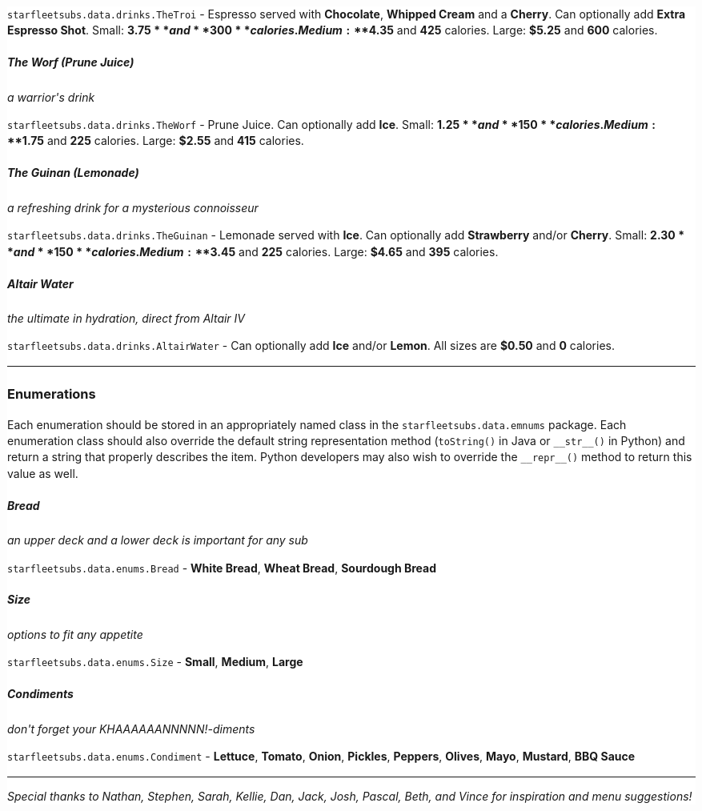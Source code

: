 `starfleetsubs.data.drinks.TheTroi` - Espresso served with **Chocolate**,  **Whipped Cream** and a **Cherry**. Can optionally add **Extra Espresso Shot**. Small: **$3.75** and **300** calories. Medium: **$4.35** and **425** calories. Large: **$5.25** and **600** calories.

##### The Worf (Prune Juice)

_a warrior's drink_

`starfleetsubs.data.drinks.TheWorf` - Prune Juice. Can optionally add **Ice**. Small: **$1.25** and **150** calories. Medium: **$1.75** and **225** calories. Large: **$2.55** and **415** calories.

##### The Guinan (Lemonade)

_a refreshing drink for a mysterious connoisseur_

`starfleetsubs.data.drinks.TheGuinan` - Lemonade served with **Ice**. Can optionally add **Strawberry** and/or **Cherry**. Small: **$2.30** and **150** calories. Medium: **$3.45** and **225** calories. Large: **$4.65** and **395** calories. 

##### Altair Water

_the ultimate in hydration, direct from Altair IV_

`starfleetsubs.data.drinks.AltairWater` - Can optionally add **Ice** and/or **Lemon**. All sizes are **$0.50** and **0** calories. 

---

### Enumerations

Each enumeration should be stored in an appropriately named class in the `starfleetsubs.data.emnums` package. Each enumeration class should also override the default string representation method (`toString()` in Java or `__str__()` in Python) and return a string that properly describes the item. Python developers may also wish to override the `__repr__()` method to return this value as well.

##### Bread

_an upper deck and a lower deck is important for any sub_

`starfleetsubs.data.enums.Bread` - **White Bread**, **Wheat Bread**, **Sourdough Bread**

##### Size

_options to fit any appetite_

`starfleetsubs.data.enums.Size` - **Small**, **Medium**, **Large**

##### Condiments

_don't forget your KHAAAAAANNNNN!-diments_

`starfleetsubs.data.enums.Condiment` - **Lettuce**, **Tomato**, **Onion**, **Pickles**, **Peppers**, **Olives**, **Mayo**, **Mustard**, **BBQ Sauce**

---

_Special thanks to Nathan, Stephen, Sarah, Kellie, Dan, Jack, Josh, Pascal, Beth, and Vince for inspiration and menu suggestions!_